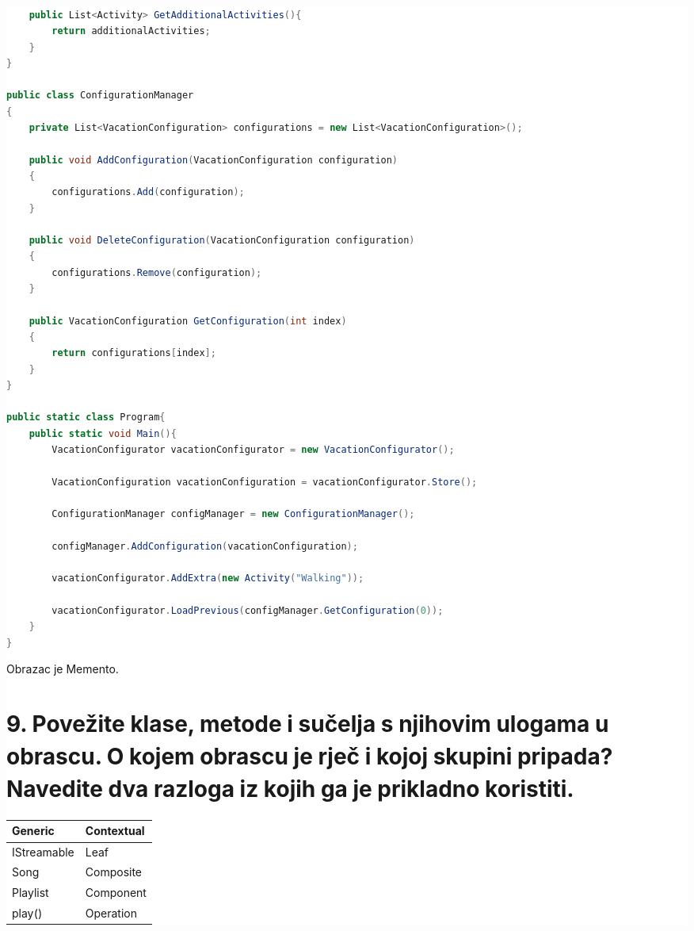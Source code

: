 ```c#
    public List<Activity> GetAdditionalActivities(){
        return additionalActivities;
    }
}

public class ConfigurationManager
{
    private List<VacationConfiguration> configurations = new List<VacationConfiguration>();

    public void AddConfiguration(VacationConfiguration configuration)
    {
        configurations.Add(configuration);
    }

    public void DeleteConfiguration(VacationConfiguration configuration)
    {
        configurations.Remove(configuration);
    }

    public VacationConfiguration GetConfiguration(int index)
    {
        return configurations[index];
    }
}

public static class Program{
    public static void Main(){
        VacationConfigurator vacationConfigurator = new VacationConfigurator();
        
        VacationConfiguration vacationConfiguration = vacationConfigurator.Store();

        ConfigurationManager configManager = new ConfigurationManager();

        configManager.AddConfiguration(vacationConfiguration);

        vacationConfigurator.AddExtra(new Activity("Walking"));

        vacationConfigurator.LoadPrevious(configManager.GetConfiguration(0));
    }
}   
```
Obrazac je Memento.

# 9. Povežite klase, metode i sučelja s njihovim ulogama u obrascu. O kojem obrascu je rječ i kojoj skupini pripada? Navedite dva razloga iz kojih ga je prikladno koristiti.

|Generic                    | Contextual                |
|:--------------------------|:--------------------------|
|IStreamable                | Leaf                      |
|Song                       | Composite                 |
|Playlist                   | Component                 |
|play()                     | Operation                 |
